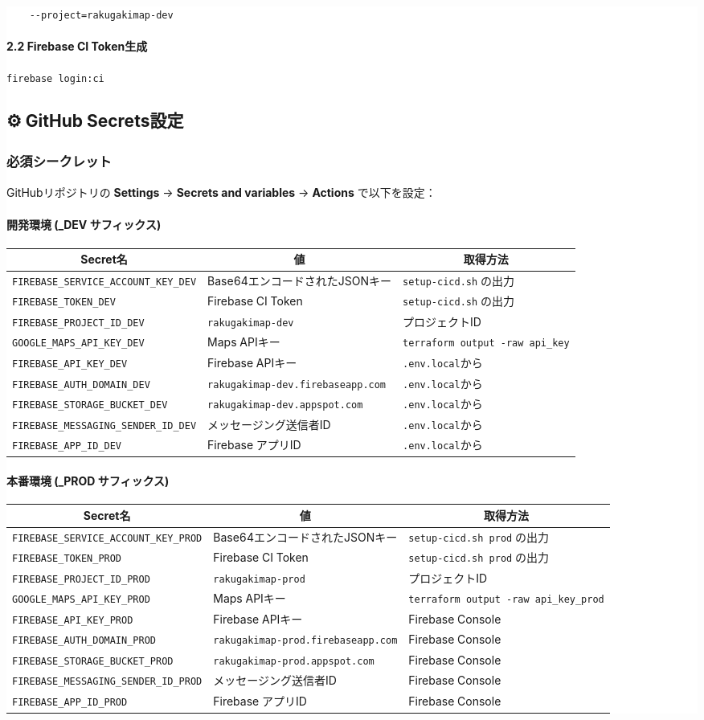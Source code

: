```bash
    --project=rakugakimap-dev
```

#### 2.2 Firebase CI Token生成

```bash
firebase login:ci
```

## ⚙️ GitHub Secrets設定

### 必須シークレット

GitHubリポジトリの **Settings** → **Secrets and variables** → **Actions** で以下を設定：

#### 開発環境 (_DEV サフィックス)

| Secret名 | 値 | 取得方法 |
|----------|---|----------|
| `FIREBASE_SERVICE_ACCOUNT_KEY_DEV` | Base64エンコードされたJSONキー | `setup-cicd.sh` の出力 |
| `FIREBASE_TOKEN_DEV` | Firebase CI Token | `setup-cicd.sh` の出力 |
| `FIREBASE_PROJECT_ID_DEV` | `rakugakimap-dev` | プロジェクトID |
| `GOOGLE_MAPS_API_KEY_DEV` | Maps APIキー | `terraform output -raw api_key` |
| `FIREBASE_API_KEY_DEV` | Firebase APIキー | `.env.local`から |
| `FIREBASE_AUTH_DOMAIN_DEV` | `rakugakimap-dev.firebaseapp.com` | `.env.local`から |
| `FIREBASE_STORAGE_BUCKET_DEV` | `rakugakimap-dev.appspot.com` | `.env.local`から |
| `FIREBASE_MESSAGING_SENDER_ID_DEV` | メッセージング送信者ID | `.env.local`から |
| `FIREBASE_APP_ID_DEV` | Firebase アプリID | `.env.local`から |

#### 本番環境 (_PROD サフィックス)

| Secret名 | 値 | 取得方法 |
|----------|---|----------|
| `FIREBASE_SERVICE_ACCOUNT_KEY_PROD` | Base64エンコードされたJSONキー | `setup-cicd.sh prod` の出力 |
| `FIREBASE_TOKEN_PROD` | Firebase CI Token | `setup-cicd.sh prod` の出力 |
| `FIREBASE_PROJECT_ID_PROD` | `rakugakimap-prod` | プロジェクトID |
| `GOOGLE_MAPS_API_KEY_PROD` | Maps APIキー | `terraform output -raw api_key_prod` |
| `FIREBASE_API_KEY_PROD` | Firebase APIキー | Firebase Console |
| `FIREBASE_AUTH_DOMAIN_PROD` | `rakugakimap-prod.firebaseapp.com` | Firebase Console |
| `FIREBASE_STORAGE_BUCKET_PROD` | `rakugakimap-prod.appspot.com` | Firebase Console |
| `FIREBASE_MESSAGING_SENDER_ID_PROD` | メッセージング送信者ID | Firebase Console |
| `FIREBASE_APP_ID_PROD` | Firebase アプリID | Firebase Console |
